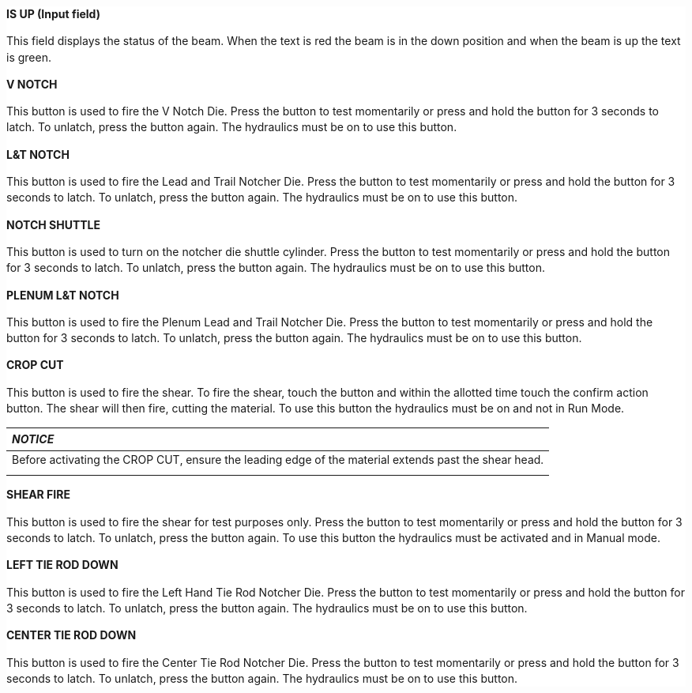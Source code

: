 **IS UP \(Input field\)**

This field displays the status of the beam. When the text is red the beam is in the down position and when the beam is up the text is green.

**V NOTCH**

This button is used to fire the V Notch Die. Press the button to test momentarily or press and hold the button for 3 seconds to latch. To unlatch, press the button again. The hydraulics must be on to use this button.

**L&T NOTCH**

This button is used to fire the Lead and Trail Notcher Die. Press the button to test momentarily or press and hold the button for 3 seconds to latch. To unlatch, press the button again. The hydraulics must be on to use this button.

**NOTCH SHUTTLE**

This button is used to turn on the notcher die shuttle cylinder. Press the button to test momentarily or press and hold the button for 3 seconds to latch. To unlatch, press the button again. The hydraulics must be on to use this button.

**PLENUM L&T NOTCH**

This button is used to fire the Plenum Lead and Trail Notcher Die. Press the button to test momentarily or press and hold the button for 3 seconds to latch. To unlatch, press the button again. The hydraulics must be on to use this button.

**CROP CUT**

This button is used to fire the shear. To fire the shear, touch the button and within the allotted time touch the confirm action button. The shear will then fire, cutting the material. To use this button the hydraulics must be on and not in Run Mode.

| _**NOTICE**_ |
| :--- |
| Before activating the CROP CUT, ensure the leading edge of the material extends past the shear head. |
|  |

**SHEAR FIRE**

This button is used to fire the shear for test purposes only. Press the button to test momentarily or press and hold the button for 3 seconds to latch. To unlatch, press the button again. To use this button the hydraulics must be activated and in Manual mode.

**LEFT TIE ROD DOWN**

This button is used to fire the Left Hand Tie Rod Notcher Die. Press the button to test momentarily or press and hold the button for 3 seconds to latch. To unlatch, press the button again. The hydraulics must be on to use this button.

**CENTER TIE ROD DOWN**

This button is used to fire the Center Tie Rod Notcher Die. Press the button to test momentarily or press and hold the button for 3 seconds to latch. To unlatch, press the button again. The hydraulics must be on to use this button.
